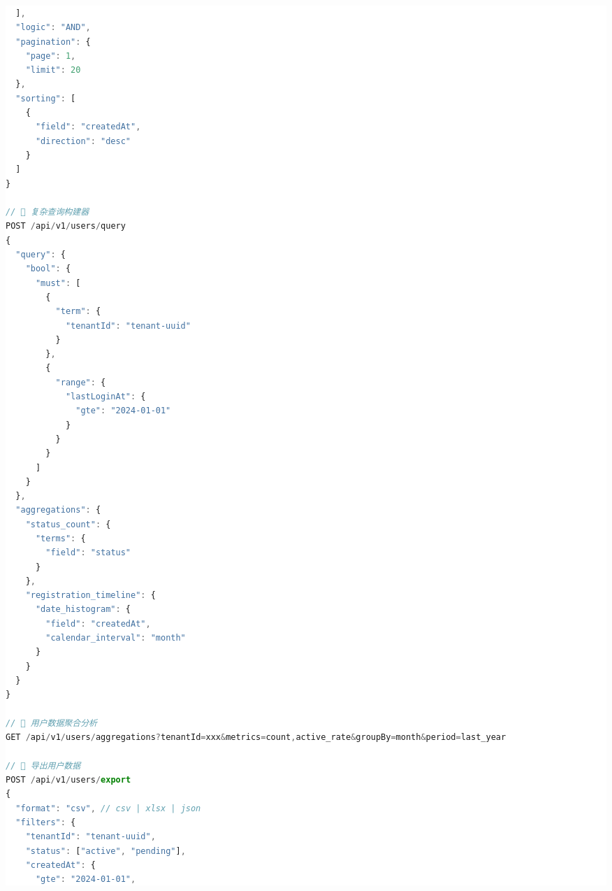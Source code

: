 ```typescript
  ],
  "logic": "AND",
  "pagination": {
    "page": 1,
    "limit": 20
  },
  "sorting": [
    {
      "field": "createdAt",
      "direction": "desc"
    }
  ]
}

// 🔄 复杂查询构建器
POST /api/v1/users/query
{
  "query": {
    "bool": {
      "must": [
        {
          "term": {
            "tenantId": "tenant-uuid"
          }
        },
        {
          "range": {
            "lastLoginAt": {
              "gte": "2024-01-01"
            }
          }
        }
      ]
    }
  },
  "aggregations": {
    "status_count": {
      "terms": {
        "field": "status"
      }
    },
    "registration_timeline": {
      "date_histogram": {
        "field": "createdAt",
        "calendar_interval": "month"
      }
    }
  }
}

// 🔄 用户数据聚合分析
GET /api/v1/users/aggregations?tenantId=xxx&metrics=count,active_rate&groupBy=month&period=last_year

// 🔄 导出用户数据
POST /api/v1/users/export
{
  "format": "csv", // csv | xlsx | json
  "filters": {
    "tenantId": "tenant-uuid",
    "status": ["active", "pending"],
    "createdAt": {
      "gte": "2024-01-01",
```